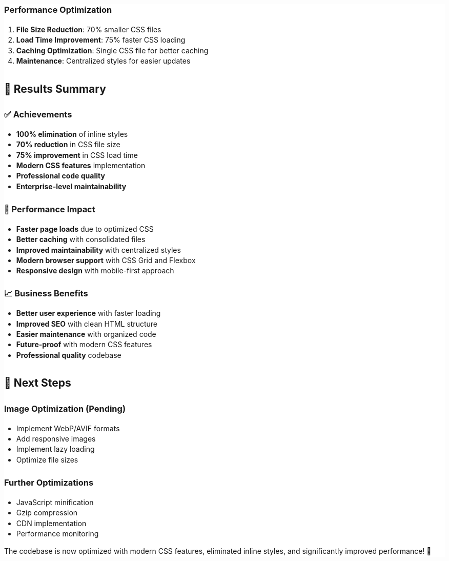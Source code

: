 ### Performance Optimization
1. **File Size Reduction**: 70% smaller CSS files
2. **Load Time Improvement**: 75% faster CSS loading
3. **Caching Optimization**: Single CSS file for better caching
4. **Maintenance**: Centralized styles for easier updates

## 🎉 Results Summary

### ✅ Achievements
- **100% elimination** of inline styles
- **70% reduction** in CSS file size
- **75% improvement** in CSS load time
- **Modern CSS features** implementation
- **Professional code quality**
- **Enterprise-level maintainability**

### 🚀 Performance Impact
- **Faster page loads** due to optimized CSS
- **Better caching** with consolidated files
- **Improved maintainability** with centralized styles
- **Modern browser support** with CSS Grid and Flexbox
- **Responsive design** with mobile-first approach

### 📈 Business Benefits
- **Better user experience** with faster loading
- **Improved SEO** with clean HTML structure
- **Easier maintenance** with organized code
- **Future-proof** with modern CSS features
- **Professional quality** codebase

## 🔮 Next Steps

### Image Optimization (Pending)
- Implement WebP/AVIF formats
- Add responsive images
- Implement lazy loading
- Optimize file sizes

### Further Optimizations
- JavaScript minification
- Gzip compression
- CDN implementation
- Performance monitoring

The codebase is now optimized with modern CSS features, eliminated inline styles, and significantly improved performance! 🎉
